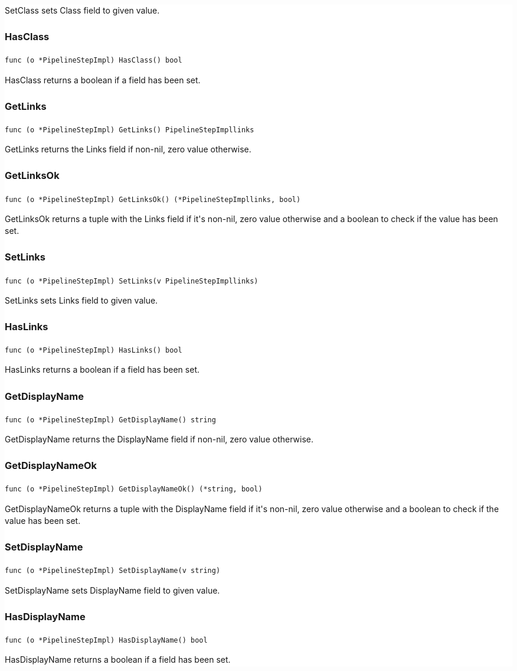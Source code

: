 SetClass sets Class field to given value.

### HasClass

`func (o *PipelineStepImpl) HasClass() bool`

HasClass returns a boolean if a field has been set.

### GetLinks

`func (o *PipelineStepImpl) GetLinks() PipelineStepImpllinks`

GetLinks returns the Links field if non-nil, zero value otherwise.

### GetLinksOk

`func (o *PipelineStepImpl) GetLinksOk() (*PipelineStepImpllinks, bool)`

GetLinksOk returns a tuple with the Links field if it's non-nil, zero value otherwise
and a boolean to check if the value has been set.

### SetLinks

`func (o *PipelineStepImpl) SetLinks(v PipelineStepImpllinks)`

SetLinks sets Links field to given value.

### HasLinks

`func (o *PipelineStepImpl) HasLinks() bool`

HasLinks returns a boolean if a field has been set.

### GetDisplayName

`func (o *PipelineStepImpl) GetDisplayName() string`

GetDisplayName returns the DisplayName field if non-nil, zero value otherwise.

### GetDisplayNameOk

`func (o *PipelineStepImpl) GetDisplayNameOk() (*string, bool)`

GetDisplayNameOk returns a tuple with the DisplayName field if it's non-nil, zero value otherwise
and a boolean to check if the value has been set.

### SetDisplayName

`func (o *PipelineStepImpl) SetDisplayName(v string)`

SetDisplayName sets DisplayName field to given value.

### HasDisplayName

`func (o *PipelineStepImpl) HasDisplayName() bool`

HasDisplayName returns a boolean if a field has been set.
